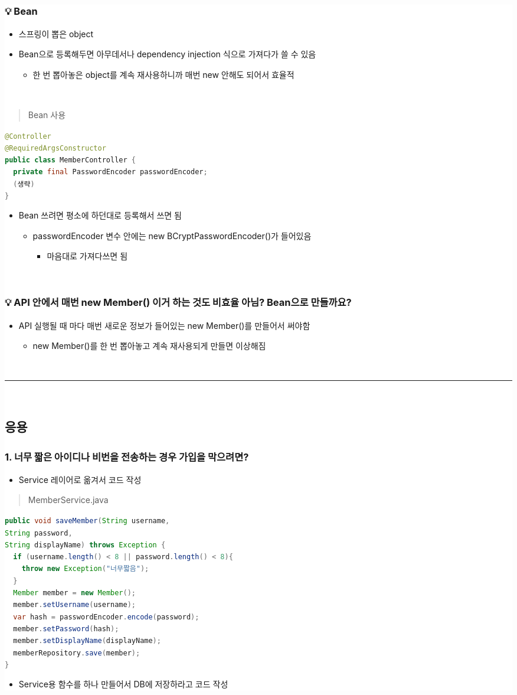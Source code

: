 ### 💡 Bean
- 스프링이 뽑은 object

- Bean으로 등록해두면 아무데서나 dependency injection 식으로 가져다가 쓸 수 있음

  - 한 번 뽑아놓은 object를 계속 재사용하니까 매번 new 안해도 되어서 효율적

<br>

> Bean 사용
```java
@Controller
@RequiredArgsConstructor
public class MemberController {
  private final PasswordEncoder passwordEncoder;
  (생략)
}
```
- Bean 쓰려면 평소에 하던대로 등록해서 쓰면 됨

  - passwordEncoder 변수 안에는 new BCryptPasswordEncoder()가 들어있음

    - 마음대로 가져다쓰면 됨

<br>

### 💡 API 안에서 매번 new Member() 이거 하는 것도 비효율 아님? Bean으로 만들까요?
- API 실행될 때 마다 매번 새로운 정보가 들어있는 new Member()를 만들어서 써야함

  - new Member()를 한 번 뽑아놓고 계속 재사용되게 만들면 이상해짐

<br>

---

<br>

응용
---
### 1. 너무 짧은 아이디나 비번을 전송하는 경우 가입을 막으려면?
- Service 레이어로 옮겨서 코드 작성

> MemberService.java
```java
public void saveMember(String username,
String password,
String displayName) throws Exception {
  if (username.length() < 8 || password.length() < 8){
    throw new Exception("너무짧음");
  }
  Member member = new Member();
  member.setUsername(username);
  var hash = passwordEncoder.encode(password);
  member.setPassword(hash);
  member.setDisplayName(displayName);
  memberRepository.save(member);
}
```
- Service용 함수를 하나 만들어서 DB에 저장하라고 코드 작성
